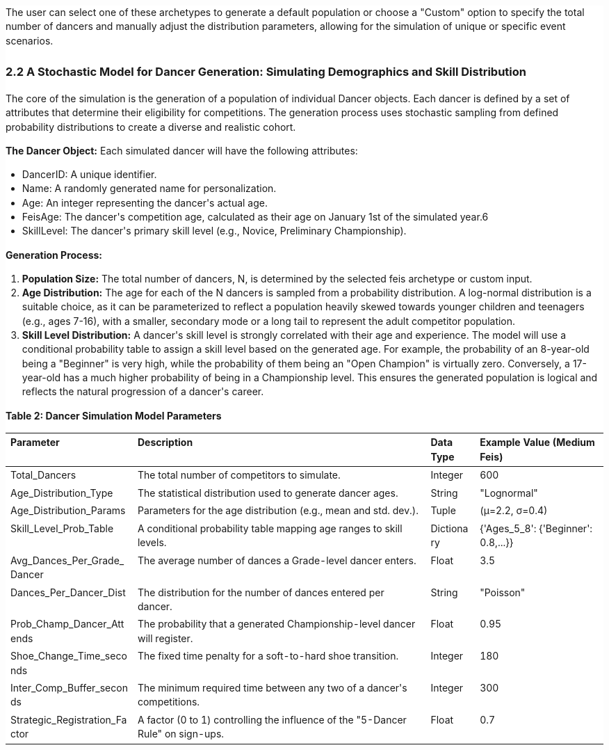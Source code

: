 The user can select one of these archetypes to generate a default population or choose a "Custom" option to specify the total number of dancers and manually adjust the distribution parameters, allowing for the simulation of unique or specific event scenarios.

### **2.2 A Stochastic Model for Dancer Generation: Simulating Demographics and Skill Distribution**

The core of the simulation is the generation of a population of individual Dancer objects. Each dancer is defined by a set of attributes that determine their eligibility for competitions. The generation process uses stochastic sampling from defined probability distributions to create a diverse and realistic cohort.

**The Dancer Object:** Each simulated dancer will have the following attributes:

* DancerID: A unique identifier.  
* Name: A randomly generated name for personalization.  
* Age: An integer representing the dancer's actual age.  
* FeisAge: The dancer's competition age, calculated as their age on January 1st of the simulated year.6  
* SkillLevel: The dancer's primary skill level (e.g., Novice, Preliminary Championship).

**Generation Process:**

1. **Population Size:** The total number of dancers, N, is determined by the selected feis archetype or custom input.  
2. **Age Distribution:** The age for each of the N dancers is sampled from a probability distribution. A log-normal distribution is a suitable choice, as it can be parameterized to reflect a population heavily skewed towards younger children and teenagers (e.g., ages 7-16), with a smaller, secondary mode or a long tail to represent the adult competitor population.  
3. **Skill Level Distribution:** A dancer's skill level is strongly correlated with their age and experience. The model will use a conditional probability table to assign a skill level based on the generated age. For example, the probability of an 8-year-old being a "Beginner" is very high, while the probability of them being an "Open Champion" is virtually zero. Conversely, a 17-year-old has a much higher probability of being in a Championship level. This ensures the generated population is logical and reflects the natural progression of a dancer's career.

**Table 2: Dancer Simulation Model Parameters**

| Parameter | Description | Data Type | Example Value (Medium Feis) |
| :---- | :---- | :---- | :---- |
| Total\_Dancers | The total number of competitors to simulate. | Integer | 600 |
| Age\_Distribution\_Type | The statistical distribution used to generate dancer ages. | String | "Lognormal" |
| Age\_Distribution\_Params | Parameters for the age distribution (e.g., mean and std. dev.). | Tuple | (μ=2.2, σ=0.4) |
| Skill\_Level\_Prob\_Table | A conditional probability table mapping age ranges to skill levels. | Dictionary | {'Ages\_5\_8': {'Beginner': 0.8,...}} |
| Avg\_Dances\_Per\_Grade\_Dancer | The average number of dances a Grade-level dancer enters. | Float | 3.5 |
| Dances\_Per\_Dancer\_Dist | The distribution for the number of dances entered per dancer. | String | "Poisson" |
| Prob\_Champ\_Dancer\_Attends | The probability that a generated Championship-level dancer will register. | Float | 0.95 |
| Shoe\_Change\_Time\_seconds | The fixed time penalty for a soft-to-hard shoe transition. | Integer | 180 |
| Inter\_Comp\_Buffer\_seconds | The minimum required time between any two of a dancer's competitions. | Integer | 300 |
| Strategic\_Registration\_Factor | A factor (0 to 1\) controlling the influence of the "5-Dancer Rule" on sign-ups. | Float | 0.7 |
